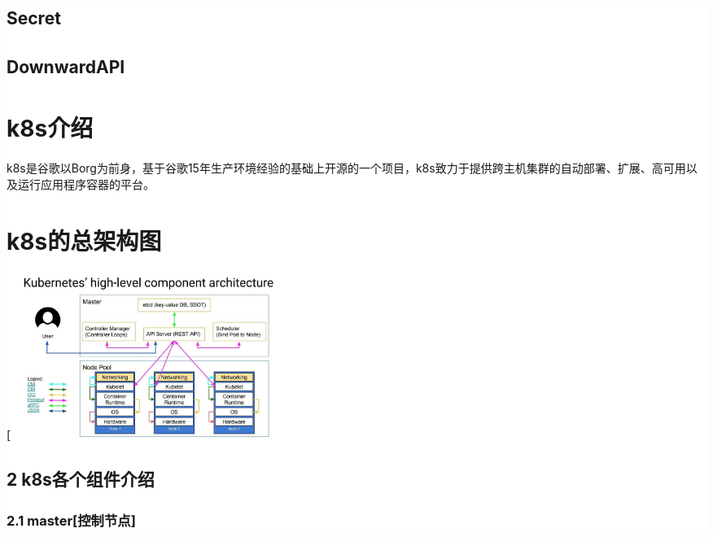 

## Secret



## DownwardAPI









#   k8s介绍

k8s是谷歌以Borg为前身，基于谷歌15年生产环境经验的基础上开源的一个项目，k8s致力于提供跨主机集群的自动部署、扩展、高可用以及运行应用程序容器的平台。

# k8s的总架构图

[<img src="./assets/687474703a2f2f7265732e636c6f7564696e6172792e636f6d2f647178746e3069636b2f696d6167652f75706c6f61642f76313531323830373136342f61727469636c652f6b756265726e657465732f617263682f6b38732d617263682e6a7067.jpeg" alt="img" style="zoom: 33%;" />

## 2 k8s各个组件介绍

### 2.1 master[控制节点]
